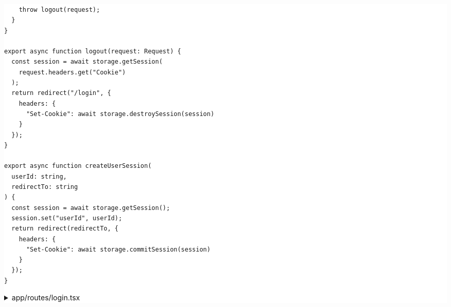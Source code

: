 ```tsx filename=app/utils/session.server.ts lines=[13-21]
    throw logout(request);
  }
}

export async function logout(request: Request) {
  const session = await storage.getSession(
    request.headers.get("Cookie")
  );
  return redirect("/login", {
    headers: {
      "Set-Cookie": await storage.destroySession(session)
    }
  });
}

export async function createUserSession(
  userId: string,
  redirectTo: string
) {
  const session = await storage.getSession();
  session.set("userId", userId);
  return redirect(redirectTo, {
    headers: {
      "Set-Cookie": await storage.commitSession(session)
    }
  });
}
```

</details>

<details>

<summary>app/routes/login.tsx</summary>

```tsx filename=app/routes/login.tsx lines=[12,96-102]
import type { ActionFunction, LinksFunction } from "remix";
import {
  useActionData,
  json,
  useSearchParams,
  Link
} from "remix";
import { db } from "~/utils/db.server";
import {
  createUserSession,
  login,
  register
} from "~/utils/session.server";
import stylesUrl from "../styles/login.css";

export const links: LinksFunction = () => {
  return [{ rel: "stylesheet", href: stylesUrl }];
};

function validateUsername(username: unknown) {
  if (typeof username !== "string" || username.length < 3) {
    return `Usernames must be at least 3 characters long`;
  }
}

function validatePassword(password: unknown) {
  if (typeof password !== "string" || password.length < 6) {
    return `Passwords must be at least 6 characters long`;
  }
```